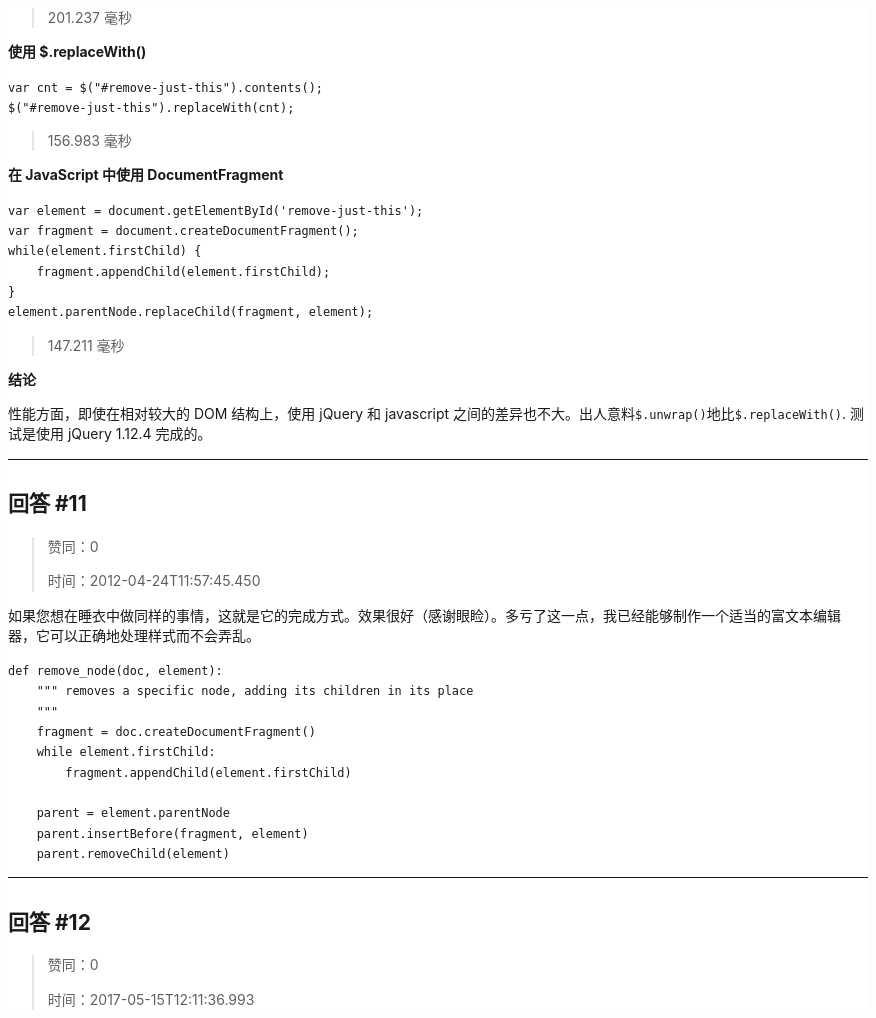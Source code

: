 > 201.237 毫秒

**使用 $.replaceWith()**

```
var cnt = $("#remove-just-this").contents();
$("#remove-just-this").replaceWith(cnt); 
```

> 156.983 毫秒

**在 JavaScript 中使用 DocumentFragment**

```
var element = document.getElementById('remove-just-this');
var fragment = document.createDocumentFragment();
while(element.firstChild) {
    fragment.appendChild(element.firstChild);
}
element.parentNode.replaceChild(fragment, element); 
```

> 147.211 毫秒

**结论**

性能方面，即使在相对较大的 DOM 结构上，使用 jQuery 和 javascript 之间的差异也不大。出人意料`$.unwrap()`地比`$.replaceWith()`. 测试是使用 jQuery 1.12.4 完成的。

* * *

## 回答 #11

> 赞同：0
> 
> 时间：2012-04-24T11:57:45.450

如果您想在睡衣中做同样的事情，这就是它的完成方式。效果很好（感谢眼睑）。多亏了这一点，我已经能够制作一个适当的富文本编辑器，它可以正确地处理样式而不会弄乱。

```
def remove_node(doc, element):
    """ removes a specific node, adding its children in its place
    """
    fragment = doc.createDocumentFragment()
    while element.firstChild:
        fragment.appendChild(element.firstChild)

    parent = element.parentNode
    parent.insertBefore(fragment, element)
    parent.removeChild(element) 
```

* * *

## 回答 #12

> 赞同：0
> 
> 时间：2017-05-15T12:11:36.993
